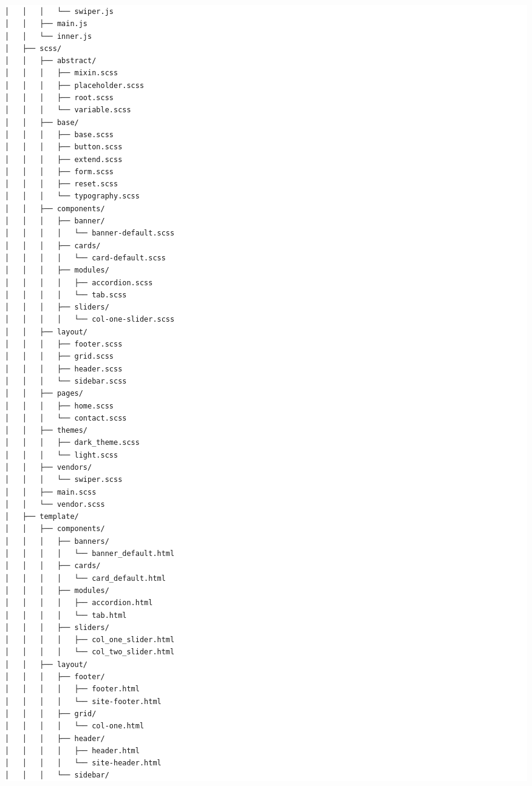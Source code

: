 ```
│   │   │   └── swiper.js
│   │   ├── main.js
│   │   └── inner.js
│   ├── scss/
│   │   ├── abstract/
│   │   │   ├── mixin.scss
│   │   │   ├── placeholder.scss
│   │   │   ├── root.scss
│   │   │   └── variable.scss
│   │   ├── base/
│   │   │   ├── base.scss
│   │   │   ├── button.scss
│   │   │   ├── extend.scss
│   │   │   ├── form.scss
│   │   │   ├── reset.scss
│   │   │   └── typography.scss
│   │   ├── components/
│   │   │   ├── banner/
│   │   │   │   └── banner-default.scss
│   │   │   ├── cards/
│   │   │   │   └── card-default.scss
│   │   │   ├── modules/
│   │   │   │   ├── accordion.scss
│   │   │   │   └── tab.scss
│   │   │   ├── sliders/
│   │   │   │   └── col-one-slider.scss
│   │   ├── layout/
│   │   │   ├── footer.scss
│   │   │   ├── grid.scss
│   │   │   ├── header.scss
│   │   │   └── sidebar.scss
│   │   ├── pages/
│   │   │   ├── home.scss
│   │   │   └── contact.scss
│   │   ├── themes/
│   │   │   ├── dark_theme.scss
│   │   │   └── light.scss
│   │   ├── vendors/
│   │   │   └── swiper.scss
│   │   ├── main.scss
│   │   └── vendor.scss
│   ├── template/
│   │   ├── components/
│   │   │   ├── banners/
│   │   │   │   └── banner_default.html
│   │   │   ├── cards/
│   │   │   │   └── card_default.html
│   │   │   ├── modules/
│   │   │   │   ├── accordion.html
│   │   │   │   └── tab.html
│   │   │   ├── sliders/
│   │   │   │   ├── col_one_slider.html
│   │   │   │   └── col_two_slider.html
│   │   ├── layout/
│   │   │   ├── footer/
│   │   │   │   ├── footer.html
│   │   │   │   └── site-footer.html
│   │   │   ├── grid/
│   │   │   │   └── col-one.html
│   │   │   ├── header/
│   │   │   │   ├── header.html
│   │   │   │   └── site-header.html
│   │   │   └── sidebar/
```